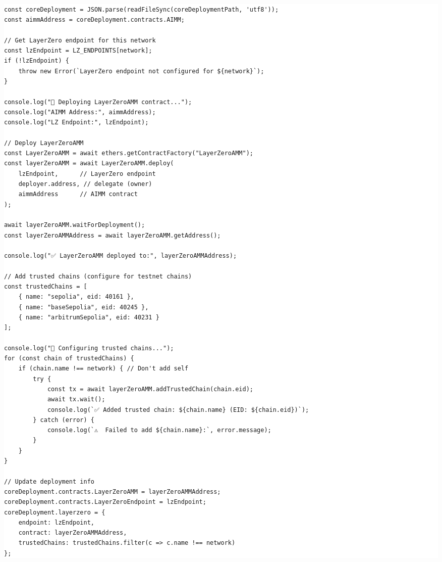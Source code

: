     const coreDeployment = JSON.parse(readFileSync(coreDeploymentPath, 'utf8'));
    const aimmAddress = coreDeployment.contracts.AIMM;
    
    // Get LayerZero endpoint for this network
    const lzEndpoint = LZ_ENDPOINTS[network];
    if (!lzEndpoint) {
        throw new Error(`LayerZero endpoint not configured for ${network}`);
    }
    
    console.log("📄 Deploying LayerZeroAMM contract...");
    console.log("AIMM Address:", aimmAddress);
    console.log("LZ Endpoint:", lzEndpoint);
    
    // Deploy LayerZeroAMM
    const LayerZeroAMM = await ethers.getContractFactory("LayerZeroAMM");
    const layerZeroAMM = await LayerZeroAMM.deploy(
        lzEndpoint,      // LayerZero endpoint
        deployer.address, // delegate (owner)
        aimmAddress      // AIMM contract
    );
    
    await layerZeroAMM.waitForDeployment();
    const layerZeroAMMAddress = await layerZeroAMM.getAddress();
    
    console.log("✅ LayerZeroAMM deployed to:", layerZeroAMMAddress);
    
    // Add trusted chains (configure for testnet chains)
    const trustedChains = [
        { name: "sepolia", eid: 40161 },
        { name: "baseSepolia", eid: 40245 },
        { name: "arbitrumSepolia", eid: 40231 }
    ];
    
    console.log("🔗 Configuring trusted chains...");
    for (const chain of trustedChains) {
        if (chain.name !== network) { // Don't add self
            try {
                const tx = await layerZeroAMM.addTrustedChain(chain.eid);
                await tx.wait();
                console.log(`✅ Added trusted chain: ${chain.name} (EID: ${chain.eid})`);
            } catch (error) {
                console.log(`⚠️  Failed to add ${chain.name}:`, error.message);
            }
        }
    }
    
    // Update deployment info
    coreDeployment.contracts.LayerZeroAMM = layerZeroAMMAddress;
    coreDeployment.contracts.LayerZeroEndpoint = lzEndpoint;
    coreDeployment.layerzero = {
        endpoint: lzEndpoint,
        contract: layerZeroAMMAddress,
        trustedChains: trustedChains.filter(c => c.name !== network)
    };
    